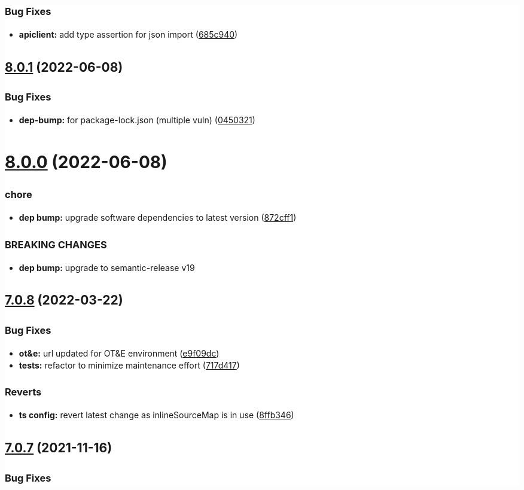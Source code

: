 ### Bug Fixes

- **apiclient:** add type assertion for json import ([685c940](https://github.com/centralnicgroup-opensource/rtldev-middleware-node-sdk/commit/685c940f65153b2eff62adefe88f8b374c67f4ec))

## [8.0.1](https://github.com/centralnicgroup-opensource/rtldev-middleware-node-sdk/compare/v8.0.0...v8.0.1) (2022-06-08)

### Bug Fixes

- **dep-bump:** for package-lock.json (multiple vuln) ([0450321](https://github.com/centralnicgroup-opensource/rtldev-middleware-node-sdk/commit/0450321510c16fc770b20ff24747bf4732d7144b))

# [8.0.0](https://github.com/centralnicgroup-opensource/rtldev-middleware-node-sdk/compare/v7.0.8...v8.0.0) (2022-06-08)

### chore

- **dep bump:** upgrade software dependencies to latest version ([872cff1](https://github.com/centralnicgroup-opensource/rtldev-middleware-node-sdk/commit/872cff13d81436d36b1b9bee85abb21ff3623606))

### BREAKING CHANGES

- **dep bump:** upgrade to semantic-release v19

## [7.0.8](https://github.com/centralnicgroup-opensource/rtldev-middleware-node-sdk/compare/v7.0.7...v7.0.8) (2022-03-22)

### Bug Fixes

- **ot&e:** url updated for OT&E environment ([e9f09dc](https://github.com/centralnicgroup-opensource/rtldev-middleware-node-sdk/commit/e9f09dc34ea3c5996b547b11705dfe29ab7f85de))
- **tests:** refactor to minimize maintenance effort ([717d417](https://github.com/centralnicgroup-opensource/rtldev-middleware-node-sdk/commit/717d417e4305bed401515fe3b27eddb0a236be61))

### Reverts

- **ts config:** revert latest change as inlineSourceMap is in use ([8ffb346](https://github.com/centralnicgroup-opensource/rtldev-middleware-node-sdk/commit/8ffb3463cd0dbbec66a4644cd19e56f3bdf42d30))

## [7.0.7](https://github.com/centralnicgroup-opensource/rtldev-middleware-node-sdk/compare/v7.0.6...v7.0.7) (2021-11-16)

### Bug Fixes
